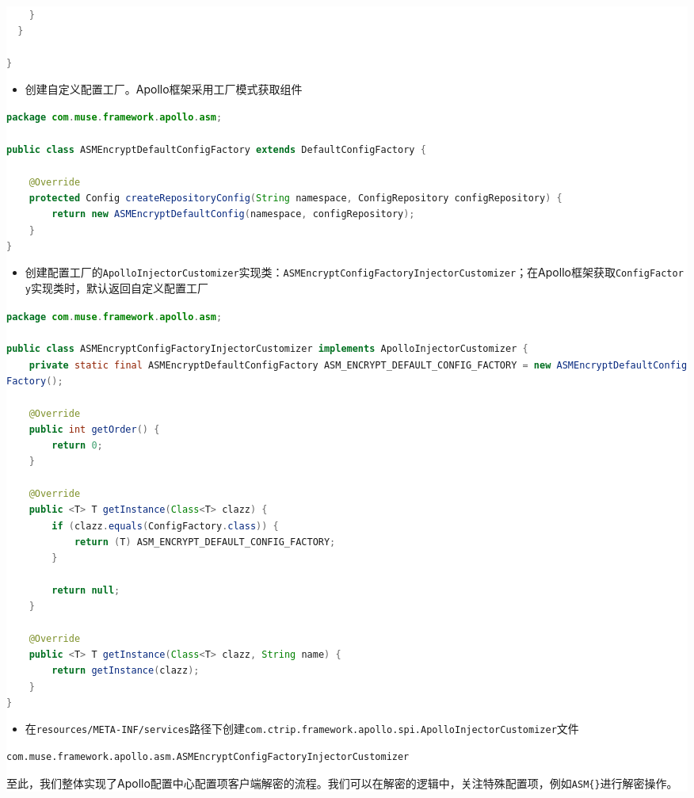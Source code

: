 ```java
    }
  }

}
```

- 创建自定义配置工厂。Apollo框架采用工厂模式获取组件

```java
package com.muse.framework.apollo.asm;

public class ASMEncryptDefaultConfigFactory extends DefaultConfigFactory {

    @Override
    protected Config createRepositoryConfig(String namespace, ConfigRepository configRepository) {
        return new ASMEncryptDefaultConfig(namespace, configRepository);
    }
}
```

- 创建配置工厂的`ApolloInjectorCustomizer`实现类：`ASMEncryptConfigFactoryInjectorCustomizer`；在Apollo框架获取`ConfigFactory`实现类时，默认返回自定义配置工厂

```java
package com.muse.framework.apollo.asm;

public class ASMEncryptConfigFactoryInjectorCustomizer implements ApolloInjectorCustomizer {
    private static final ASMEncryptDefaultConfigFactory ASM_ENCRYPT_DEFAULT_CONFIG_FACTORY = new ASMEncryptDefaultConfigFactory();

    @Override
    public int getOrder() {
        return 0;
    }

    @Override
    public <T> T getInstance(Class<T> clazz) {
        if (clazz.equals(ConfigFactory.class)) {
            return (T) ASM_ENCRYPT_DEFAULT_CONFIG_FACTORY;
        }

        return null;
    }

    @Override
    public <T> T getInstance(Class<T> clazz, String name) {
        return getInstance(clazz);
    }
}
```

- 在`resources/META-INF/services`路径下创建`com.ctrip.framework.apollo.spi.ApolloInjectorCustomizer`文件

```
com.muse.framework.apollo.asm.ASMEncryptConfigFactoryInjectorCustomizer
```

至此，我们整体实现了Apollo配置中心配置项客户端解密的流程。我们可以在解密的逻辑中，关注特殊配置项，例如`ASM{}`进行解密操作。
